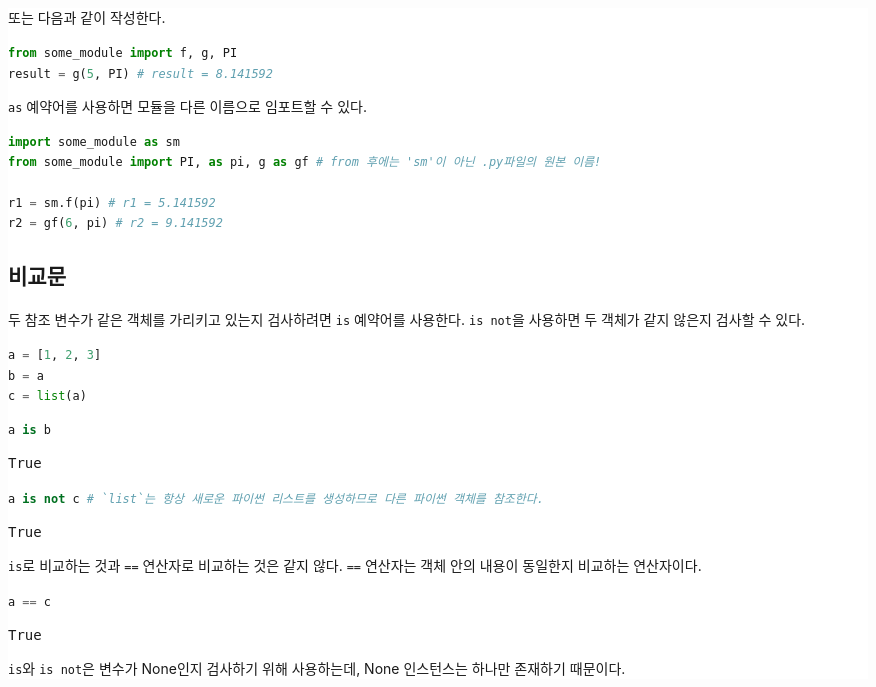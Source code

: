 또는 다음과 같이 작성한다.



```python
from some_module import f, g, PI
result = g(5, PI) # result = 8.141592
```

`as` 예약어를 사용하면 모듈을 다른 이름으로 임포트할 수 있다.



```python
import some_module as sm
from some_module import PI, as pi, g as gf # from 후에는 'sm'이 아닌 .py파일의 원본 이름!

r1 = sm.f(pi) # r1 = 5.141592
r2 = gf(6, pi) # r2 = 9.141592
```

## 비교문

두 참조 변수가 같은 객체를 가리키고 있는지 검사하려면 `is` 예약어를 사용한다. `is not`을 사용하면 두 객체가 같지 않은지 검사할 수 있다.



```python
a = [1, 2, 3]
b = a
c = list(a)
```


```python
a is b
```

<pre>
True
</pre>

```python
a is not c # `list`는 항상 새로운 파이썬 리스트를 생성하므로 다른 파이썬 객체를 참조한다.
```

<pre>
True
</pre>
`is`로 비교하는 것과 `==` 연산자로 비교하는 것은 같지 않다. `==` 연산자는 객체 안의 내용이 동일한지 비교하는 연산자이다.



```python
a == c
```

<pre>
True
</pre>
`is`와 `is not`은 변수가 None인지 검사하기 위해 사용하는데, None 인스턴스는 하나만 존재하기 때문이다.
